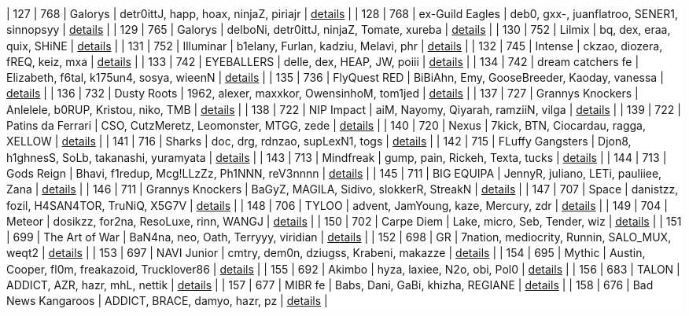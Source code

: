 | 127      |    768 | Galorys            | detr0ittJ, happ, hoax, ninjaZ, piriajr           | [details](details/0127--galorys--detr0ittj-happ-hoax-ninjaz-piriajr.md)                   |
| 128      |    768 | ex-Guild Eagles    | deb0, gxx-, juanflatroo, SENER1, sinnopsyy       | [details](details/0128--ex-guild_eagles--deb0-gxx--juanflatroo-sener1-sinnopsyy.md)       |
| 129      |    765 | Galorys            | delboNi, detr0ittJ, ninjaZ, Tomate, xureba       | [details](details/0129--galorys--delboni-detr0ittj-ninjaz-tomate-xureba.md)               |
| 130      |    752 | Lilmix             | bq, dex, eraa, quix, SHiNE                       | [details](details/0130--lilmix--bq-dex-eraa-quix-shine.md)                                |
| 131      |    752 | Illuminar          | b1elany, Furlan, kadziu, Melavi, phr             | [details](details/0131--illuminar--b1elany-furlan-kadziu-melavi-phr.md)                   |
| 132      |    745 | Intense            | ckzao, diozera, fREQ, keiz, mxa                  | [details](details/0132--intense--ckzao-diozera-freq-keiz-mxa.md)                          |
| 133      |    742 | EYEBALLERS         | delle, dex, HEAP, JW, poiii                      | [details](details/0133--eyeballers--delle-dex-heap-jw-poiii.md)                           |
| 134      |    742 | dream catchers fe  | Elizabeth, f6tal, k175un4, sosya, wieenN         | [details](details/0134--dream_catchers_fe--elizabeth-f6tal-k175un4-sosya-wieenn.md)       |
| 135      |    736 | FlyQuest RED       | BiBiAhn, Emy, GooseBreeder, Kaoday, vanessa      | [details](details/0135--flyquest_red--bibiahn-emy-goosebreeder-kaoday-vanessa.md)         |
| 136      |    732 | Dusty Roots        | 1962, alexer, maxxkor, OwensinhoM, tom1jed       | [details](details/0136--dusty_roots--1962-alexer-maxxkor-owensinhom-tom1jed.md)           |
| 137      |    727 | Grannys Knockers   | Anlelele, b0RUP, Kristou, niko, TMB              | [details](details/0137--grannys_knockers--anlelele-b0rup-kristou-niko-tmb.md)             |
| 138      |    722 | NIP Impact         | aiM, Nayomy, Qiyarah, ramziiN, vilga             | [details](details/0138--nip_impact--aim-nayomy-qiyarah-ramziin-vilga.md)                  |
| 139      |    722 | Patins da Ferrari  | CSO, CutzMeretz, Leomonster, MTGG, zede          | [details](details/0139--patins_da_ferrari--cso-cutzmeretz-leomonster-mtgg-zede.md)        |
| 140      |    720 | Nexus              | 7kick, BTN, Ciocardau, ragga, XELLOW             | [details](details/0140--nexus--7kick-btn-ciocardau-ragga-xellow.md)                       |
| 141      |    716 | Sharks             | doc, drg, rdnzao, supLexN1, togs                 | [details](details/0141--sharks--doc-drg-rdnzao-suplexn1-togs.md)                          |
| 142      |    715 | FLuffy Gangsters   | Djon8, h1ghnesS, SoLb, takanashi, yuramyata      | [details](details/0142--fluffy_gangsters--djon8-h1ghness-solb-takanashi-yuramyata.md)     |
| 143      |    713 | Mindfreak          | gump, pain, Rickeh, Texta, tucks                 | [details](details/0143--mindfreak--gump-pain-rickeh-texta-tucks.md)                       |
| 144      |    713 | Gods Reign         | Bhavi, f1redup, Mcg!LLzZz, Ph1NNN, reV3nnnn      | [details](details/0144--gods_reign--bhavi-f1redup-mcg_llzzz-ph1nnn-rev3nnnn.md)           |
| 145      |    711 | BIG EQUIPA         | JennyR, juliano, LETi, pauliiee, Zana            | [details](details/0145--big_equipa--jennyr-juliano-leti-pauliiee-zana.md)                 |
| 146      |    711 | Grannys Knockers   | BaGyZ, MAGILA, Sidivo, slokkerR, StreakN         | [details](details/0146--grannys_knockers--bagyz-magila-sidivo-slokkerr-streakn.md)        |
| 147      |    707 | Space              | danistzz, fozil, H4SAN4TOR, TruNiQ, X5G7V        | [details](details/0147--space--danistzz-fozil-h4san4tor-truniq-x5g7v.md)                  |
| 148      |    706 | TYLOO              | advent, JamYoung, kaze, Mercury, zdr             | [details](details/0148--tyloo--advent-jamyoung-kaze-mercury-zdr.md)                       |
| 149      |    704 | Meteor             | dosikzz, for2na, ResoLuxe, rinn, WANGJ           | [details](details/0149--meteor--dosikzz-for2na-resoluxe-rinn-wangj.md)                    |
| 150      |    702 | Carpe Diem         | Lake, micro, Seb, Tender, wiz                    | [details](details/0150--carpe_diem--lake-micro-seb-tender-wiz.md)                         |
| 151      |    699 | The Art of War     | BaN4na, neo, Oath, Terryyy, viridian             | [details](details/0151--the_art_of_war--ban4na-neo-oath-terryyy-viridian.md)              |
| 152      |    698 | GR                 | 7nation, mediocrity, Runnin, SALO_MUX, weqt2     | [details](details/0152--gr--7nation-mediocrity-runnin-salo_mux-weqt2.md)                  |
| 153      |    697 | NAVI Junior        | cmtry, dem0n, dziugss, Krabeni, makazze          | [details](details/0153--navi_junior--cmtry-dem0n-dziugss-krabeni-makazze.md)              |
| 154      |    695 | Mythic             | Austin, Cooper, fl0m, freakazoid, Trucklover86   | [details](details/0154--mythic--austin-cooper-fl0m-freakazoid-trucklover86.md)            |
| 155      |    692 | Akimbo             | hyza, laxiee, N2o, obi, Pol0                     | [details](details/0155--akimbo--hyza-laxiee-n2o-obi-pol0.md)                              |
| 156      |    683 | TALON              | ADDICT, AZR, hazr, mhL, nettik                   | [details](details/0156--talon--addict-azr-hazr-mhl-nettik.md)                             |
| 157      |    677 | MIBR fe            | Babs, Dani, GaBi, khizha, REGIANE                | [details](details/0157--mibr_fe--babs-dani-gabi-khizha-regiane.md)                        |
| 158      |    676 | Bad News Kangaroos | ADDICT, BRACE, damyo, hazr, pz                   | [details](details/0158--bad_news_kangaroos--addict-brace-damyo-hazr-pz.md)                |